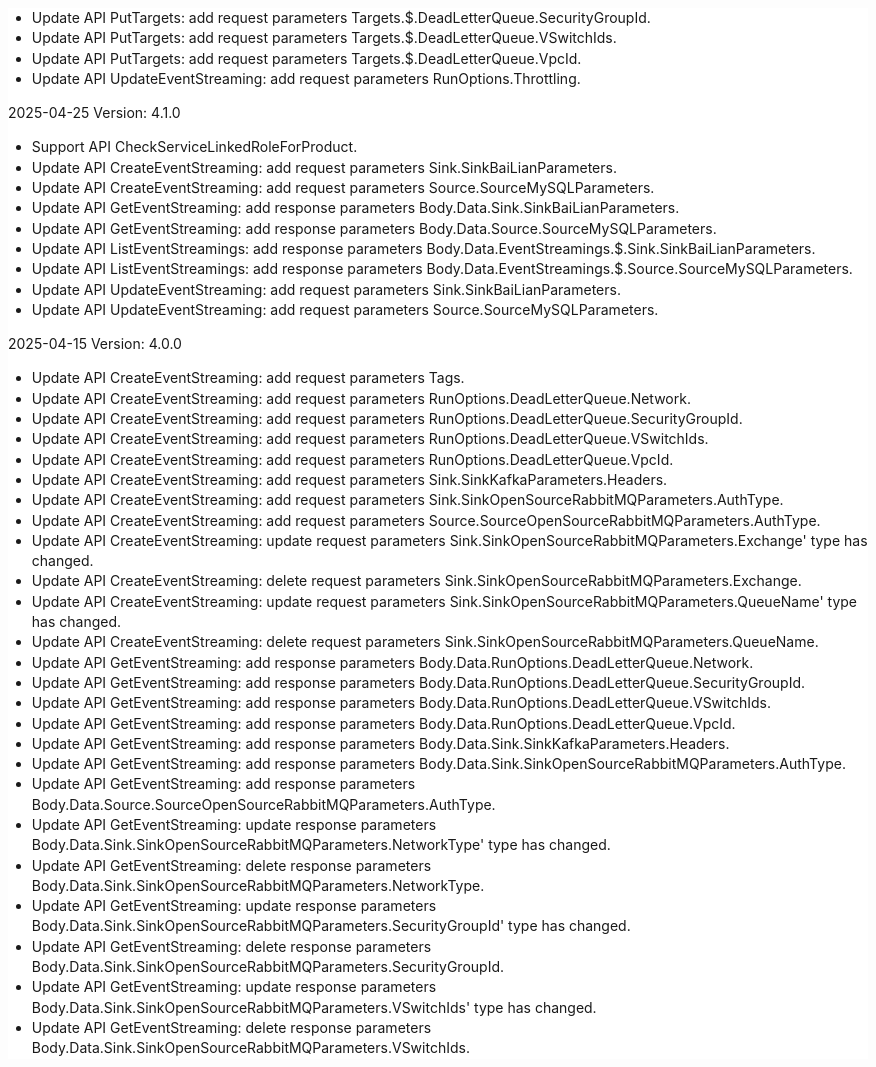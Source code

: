 - Update API PutTargets: add request parameters Targets.$.DeadLetterQueue.SecurityGroupId.
- Update API PutTargets: add request parameters Targets.$.DeadLetterQueue.VSwitchIds.
- Update API PutTargets: add request parameters Targets.$.DeadLetterQueue.VpcId.
- Update API UpdateEventStreaming: add request parameters RunOptions.Throttling.


2025-04-25 Version: 4.1.0
- Support API CheckServiceLinkedRoleForProduct.
- Update API CreateEventStreaming: add request parameters Sink.SinkBaiLianParameters.
- Update API CreateEventStreaming: add request parameters Source.SourceMySQLParameters.
- Update API GetEventStreaming: add response parameters Body.Data.Sink.SinkBaiLianParameters.
- Update API GetEventStreaming: add response parameters Body.Data.Source.SourceMySQLParameters.
- Update API ListEventStreamings: add response parameters Body.Data.EventStreamings.$.Sink.SinkBaiLianParameters.
- Update API ListEventStreamings: add response parameters Body.Data.EventStreamings.$.Source.SourceMySQLParameters.
- Update API UpdateEventStreaming: add request parameters Sink.SinkBaiLianParameters.
- Update API UpdateEventStreaming: add request parameters Source.SourceMySQLParameters.


2025-04-15 Version: 4.0.0
- Update API CreateEventStreaming: add request parameters Tags.
- Update API CreateEventStreaming: add request parameters RunOptions.DeadLetterQueue.Network.
- Update API CreateEventStreaming: add request parameters RunOptions.DeadLetterQueue.SecurityGroupId.
- Update API CreateEventStreaming: add request parameters RunOptions.DeadLetterQueue.VSwitchIds.
- Update API CreateEventStreaming: add request parameters RunOptions.DeadLetterQueue.VpcId.
- Update API CreateEventStreaming: add request parameters Sink.SinkKafkaParameters.Headers.
- Update API CreateEventStreaming: add request parameters Sink.SinkOpenSourceRabbitMQParameters.AuthType.
- Update API CreateEventStreaming: add request parameters Source.SourceOpenSourceRabbitMQParameters.AuthType.
- Update API CreateEventStreaming: update request parameters Sink.SinkOpenSourceRabbitMQParameters.Exchange' type has changed.
- Update API CreateEventStreaming: delete request parameters Sink.SinkOpenSourceRabbitMQParameters.Exchange.
- Update API CreateEventStreaming: update request parameters Sink.SinkOpenSourceRabbitMQParameters.QueueName' type has changed.
- Update API CreateEventStreaming: delete request parameters Sink.SinkOpenSourceRabbitMQParameters.QueueName.
- Update API GetEventStreaming: add response parameters Body.Data.RunOptions.DeadLetterQueue.Network.
- Update API GetEventStreaming: add response parameters Body.Data.RunOptions.DeadLetterQueue.SecurityGroupId.
- Update API GetEventStreaming: add response parameters Body.Data.RunOptions.DeadLetterQueue.VSwitchIds.
- Update API GetEventStreaming: add response parameters Body.Data.RunOptions.DeadLetterQueue.VpcId.
- Update API GetEventStreaming: add response parameters Body.Data.Sink.SinkKafkaParameters.Headers.
- Update API GetEventStreaming: add response parameters Body.Data.Sink.SinkOpenSourceRabbitMQParameters.AuthType.
- Update API GetEventStreaming: add response parameters Body.Data.Source.SourceOpenSourceRabbitMQParameters.AuthType.
- Update API GetEventStreaming: update response parameters Body.Data.Sink.SinkOpenSourceRabbitMQParameters.NetworkType' type has changed.
- Update API GetEventStreaming: delete response parameters Body.Data.Sink.SinkOpenSourceRabbitMQParameters.NetworkType.
- Update API GetEventStreaming: update response parameters Body.Data.Sink.SinkOpenSourceRabbitMQParameters.SecurityGroupId' type has changed.
- Update API GetEventStreaming: delete response parameters Body.Data.Sink.SinkOpenSourceRabbitMQParameters.SecurityGroupId.
- Update API GetEventStreaming: update response parameters Body.Data.Sink.SinkOpenSourceRabbitMQParameters.VSwitchIds' type has changed.
- Update API GetEventStreaming: delete response parameters Body.Data.Sink.SinkOpenSourceRabbitMQParameters.VSwitchIds.